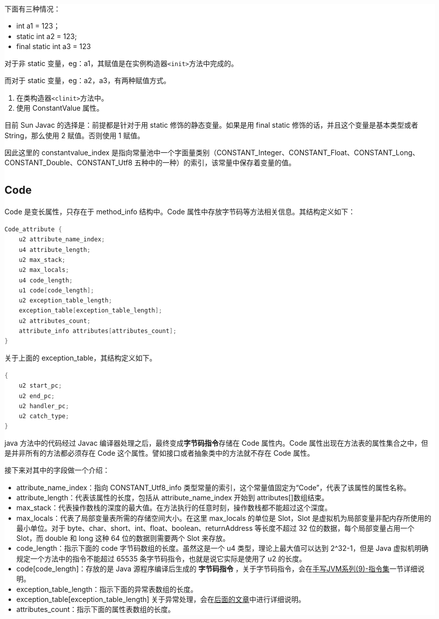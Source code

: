 下面有三种情况：

- int a1 = 123；
- static int a2 = 123;
- final static int a3 = 123

对于非 static 变量，eg：a1，其赋值是在实例构造器`<init>`方法中完成的。

而对于 static 变量，eg：a2，a3，有两种赋值方式。

1. 在类构造器`<clinit>`方法中。
2. 使用 ConstantValue 属性。

目前 Sun Javac 的选择是：前提都是针对于用 static 修饰的静态变量。如果是用 final static 修饰的话，并且这个变量是基本类型或者 String，那么使用 2 赋值。否则使用 1 赋值。

因此这里的 constantvalue_index 是指向常量池中一个字面量类别（CONSTANT_Integer、CONSTANT_Float、CONSTANT_Long、CONSTANT_Double、CONSTANT_Utf8 五种中的一种）的索引，该常量中保存着变量的值。



## Code

Code 是变长属性，只存在于 method_info 结构中。Code 属性中存放字节码等方法相关信息。其结构定义如下：

```java
Code_attribute {
    u2 attribute_name_index;
    u4 attribute_length;
    u2 max_stack;
    u2 max_locals;
    u4 code_length;
    u1 code[code_length];
    u2 exception_table_length;
    exception_table[exception_table_length];
    u2 attributes_count;
    attribute_info attributes[attributes_count];
}
```

关于上面的 exception_table，其结构定义如下。

```java
{ 
  	u2 start_pc;
    u2 end_pc;
    u2 handler_pc;
    u2 catch_type;
}
```



java 方法中的代码经过 Javac 编译器处理之后，最终变成**字节码指令**存储在 Code 属性内。Code 属性出现在方法表的属性集合之中，但是并非所有的方法都必须存在 Code 这个属性。譬如接口或者抽象类中的方法就不存在 Code 属性。

接下来对其中的字段做一个介绍：

- attribute_name_index：指向 CONSTANT_Utf8_info 类型常量的索引，这个常量值固定为“Code”，代表了该属性的属性名称。
- attribute_length：代表该属性的长度，包括从 attribute_name_index 开始到 attributes[]数组结束。
- max_stack：代表操作数栈的深度的最大值。在方法执行的任意时刻，操作数栈都不能超过这个深度。
- max_locals：代表了局部变量表所需的存储空间大小。在这里 max_locals 的单位是 Slot，Slot 是虚拟机为局部变量非配内存所使用的最小单位。对于 byte、char、short、int、float、boolean、returnAddress 等长度不超过 32 位的数据，每个局部变量占用一个 Slot，而 double 和 long 这种 64 位的数据则需要两个 Slot 来存放。
- code_length：指示下面的 code 字节码数组的长度。虽然这是一个 u4 类型，理论上最大值可以达到 2^32-1，但是 Java 虚拟机明确规定一个方法中的指令不能超过 65535 条字节码指令，也就是说它实际是使用了 u2 的长度。
- code[code_length]：存放的是 Java 源程序编译后生成的 **字节码指令** ，关于字节码指令，会在[手写JVM系列(9)-指令集](https://zachaxy.github.io/2017/05/13/%E6%89%8B%E5%86%99JVM%E7%B3%BB%E5%88%97-9-%E6%8C%87%E4%BB%A4%E9%9B%86/)一节详细说明。
- exception_table_length：指示下面的异常表数组的长度。
- exception_table[exception_table_length] 关于异常处理，会在[后面的文章]()中进行详细说明。
- attributes_count：指示下面的属性表数组的长度。